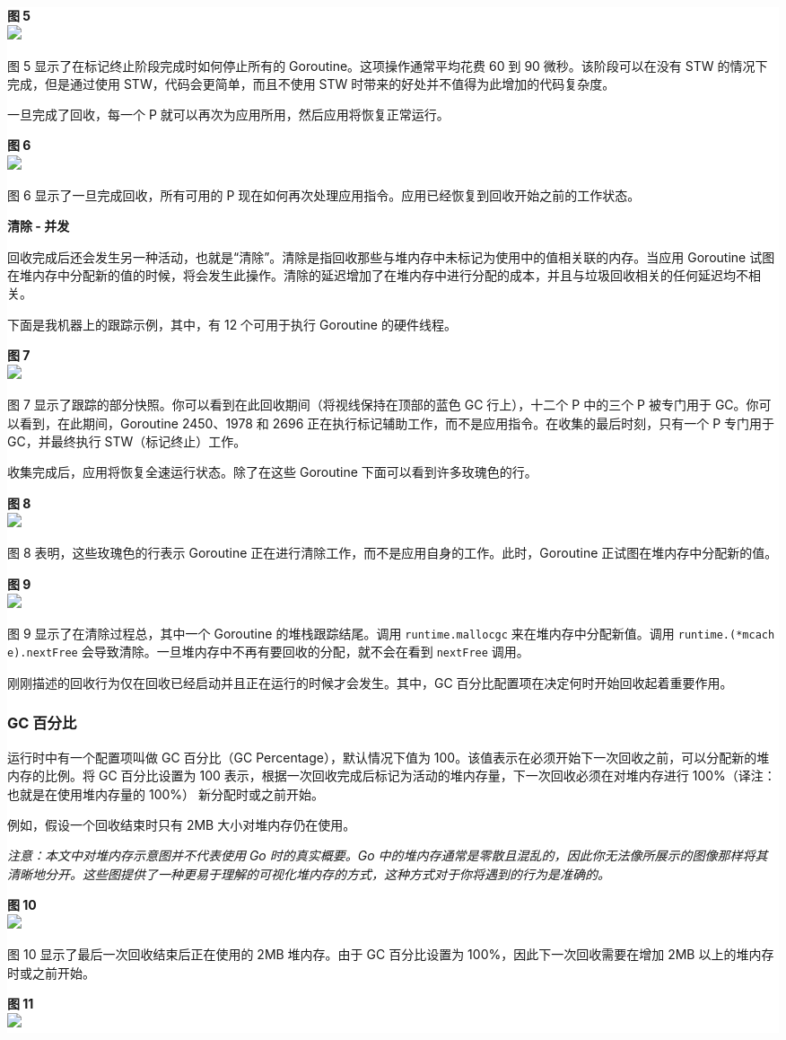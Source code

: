**图 5**  
![](https://www.ardanlabs.com/images/goinggo/100_figure5.png)

图 5 显示了在标记终止阶段完成时如何停止所有的 Goroutine。这项操作通常平均花费 60 到 90 微秒。该阶段可以在没有 STW 的情况下完成，但是通过使用 STW，代码会更简单，而且不使用 STW 时带来的好处并不值得为此增加的代码复杂度。

一旦完成了回收，每一个 P 就可以再次为应用所用，然后应用将恢复正常运行。

**图 6**  
![](https://www.ardanlabs.com/images/goinggo/100_figure6.png)

图 6 显示了一旦完成回收，所有可用的 P 现在如何再次处理应用指令。应用已经恢复到回收开始之前的工作状态。

**清除 - 并发**

回收完成后还会发生另一种活动，也就是“清除”。清除是指回收那些与堆内存中未标记为使用中的值相关联的内存。当应用 Goroutine 试图在堆内存中分配新的值的时候，将会发生此操作。清除的延迟增加了在堆内存中进行分配的成本，并且与垃圾回收相关的任何延迟均不相关。

下面是我机器上的跟踪示例，其中，有 12 个可用于执行 Goroutine 的硬件线程。

**图 7**  
![](https://www.ardanlabs.com/images/goinggo/100_figure7.png)

图 7 显示了跟踪的部分快照。你可以看到在此回收期间（将视线保持在顶部的蓝色 GC 行上），十二个 P 中的三个 P 被专门用于 GC。你可以看到，在此期间，Goroutine 2450、1978 和 2696 正在执行标记辅助工作，而不是应用指令。在收集的最后时刻，只有一个 P 专门用于 GC，并最终执行 STW（标记终止）工作。

收集完成后，应用将恢复全速运行状态。除了在这些 Goroutine 下面可以看到许多玫瑰色的行。

**图 8**  
![](https://www.ardanlabs.com/images/goinggo/100_figure8.png)

图 8 表明，这些玫瑰色的行表示 Goroutine 正在进行清除工作，而不是应用自身的工作。此时，Goroutine 正试图在堆内存中分配新的值。

**图 9**  
![](https://www.ardanlabs.com/images/goinggo/100_figure9.png)

图 9 显示了在清除过程总，其中一个 Goroutine 的堆栈跟踪结尾。调用 `runtime.mallocgc` 来在堆内存中分配新值。调用 `runtime.(*mcache).nextFree` 会导致清除。一旦堆内存中不再有要回收的分配，就不会在看到 `nextFree` 调用。

刚刚描述的回收行为仅在回收已经启动并且正在运行的时候才会发生。其中，GC 百分比配置项在决定何时开始回收起着重要作用。

### GC 百分比

运行时中有一个配置项叫做 GC 百分比（GC Percentage），默认情况下值为 100。该值表示在必须开始下一次回收之前，可以分配新的堆内存的比例。将 GC 百分比设置为 100 表示，根据一次回收完成后标记为活动的堆内存量，下一次回收必须在对堆内存进行 100%（译注：也就是在使用堆内存量的 100%） 新分配时或之前开始。

例如，假设一个回收结束时只有 2MB 大小对堆内存仍在使用。

_注意：本文中对堆内存示意图并不代表使用 Go 时的真实概要。Go 中的堆内存通常是零散且混乱的，因此你无法像所展示的图像那样将其清晰地分开。这些图提供了一种更易于理解的可视化堆内存的方式，这种方式对于你将遇到的行为是准确的。_

**图 10**  
![](https://www.ardanlabs.com/images/goinggo/100_figure10.png)

图 10 显示了最后一次回收结束后正在使用的 2MB 堆内存。由于 GC 百分比设置为 100%，因此下一次回收需要在增加 2MB 以上的堆内存时或之前开始。

**图 11**  
![](https://www.ardanlabs.com/images/goinggo/100_figure11.png)
